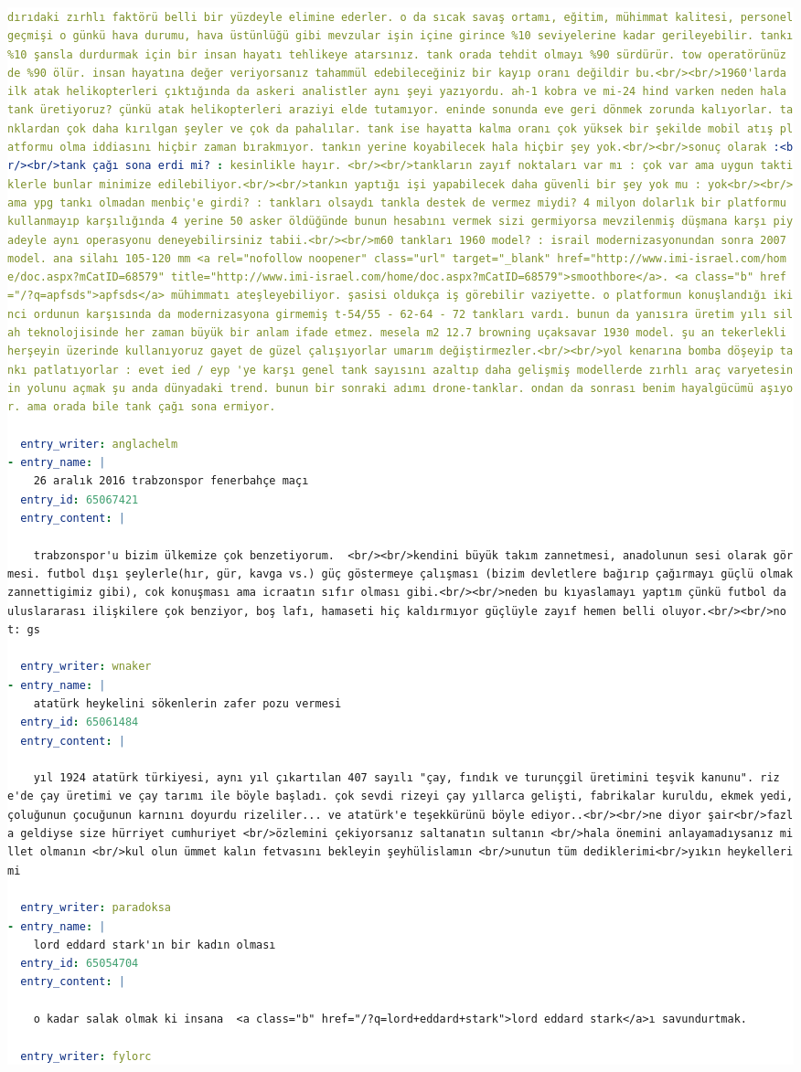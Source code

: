 ```yaml
dırıdaki zırhlı faktörü belli bir yüzdeyle elimine ederler. o da sıcak savaş ortamı, eğitim, mühimmat kalitesi, personel geçmişi o günkü hava durumu, hava üstünlüğü gibi mevzular işin içine girince %10 seviyelerine kadar gerileyebilir. tankı %10 şansla durdurmak için bir insan hayatı tehlikeye atarsınız. tank orada tehdit olmayı %90 sürdürür. tow operatörünüz de %90 ölür. insan hayatına değer veriyorsanız tahammül edebileceğiniz bir kayıp oranı değildir bu.<br/><br/>1960'larda ilk atak helikopterleri çıktığında da askeri analistler aynı şeyi yazıyordu. ah-1 kobra ve mi-24 hind varken neden hala tank üretiyoruz? çünkü atak helikopterleri araziyi elde tutamıyor. eninde sonunda eve geri dönmek zorunda kalıyorlar. tanklardan çok daha kırılgan şeyler ve çok da pahalılar. tank ise hayatta kalma oranı çok yüksek bir şekilde mobil atış platformu olma iddiasını hiçbir zaman bırakmıyor. tankın yerine koyabilecek hala hiçbir şey yok.<br/><br/>sonuç olarak :<br/><br/>tank çağı sona erdi mi? : kesinlikle hayır. <br/><br/>tankların zayıf noktaları var mı : çok var ama uygun taktiklerle bunlar minimize edilebiliyor.<br/><br/>tankın yaptığı işi yapabilecek daha güvenli bir şey yok mu : yok<br/><br/>ama ypg tankı olmadan menbiç'e girdi? : tankları olsaydı tankla destek de vermez miydi? 4 milyon dolarlık bir platformu kullanmayıp karşılığında 4 yerine 50 asker öldüğünde bunun hesabını vermek sizi germiyorsa mevzilenmiş düşmana karşı piyadeyle aynı operasyonu deneyebilirsiniz tabii.<br/><br/>m60 tankları 1960 model? : israil modernizasyonundan sonra 2007 model. ana silahı 105-120 mm <a rel="nofollow noopener" class="url" target="_blank" href="http://www.imi-israel.com/home/doc.aspx?mCatID=68579" title="http://www.imi-israel.com/home/doc.aspx?mCatID=68579">smoothbore</a>. <a class="b" href="/?q=apfsds">apfsds</a> mühimmatı ateşleyebiliyor. şasisi oldukça iş görebilir vaziyette. o platformun konuşlandığı ikinci ordunun karşısında da modernizasyona girmemiş t-54/55 - 62-64 - 72 tankları vardı. bunun da yanısıra üretim yılı silah teknolojisinde her zaman büyük bir anlam ifade etmez. mesela m2 12.7 browning uçaksavar 1930 model. şu an tekerlekli herşeyin üzerinde kullanıyoruz gayet de güzel çalışıyorlar umarım değiştirmezler.<br/><br/>yol kenarına bomba döşeyip tankı patlatıyorlar : evet ied / eyp 'ye karşı genel tank sayısını azaltıp daha gelişmiş modellerde zırhlı araç varyetesinin yolunu açmak şu anda dünyadaki trend. bunun bir sonraki adımı drone-tanklar. ondan da sonrası benim hayalgücümü aşıyor. ama orada bile tank çağı sona ermiyor.
   
  entry_writer: anglachelm
- entry_name: |
    26 aralık 2016 trabzonspor fenerbahçe maçı
  entry_id: 65067421
  entry_content: |
    
    trabzonspor'u bizim ülkemize çok benzetiyorum.  <br/><br/>kendini büyük takım zannetmesi, anadolunun sesi olarak görmesi. futbol dışı şeylerle(hır, gür, kavga vs.) güç göstermeye çalışması (bizim devletlere bağırıp çağırmayı güçlü olmak zannettigimiz gibi), cok konuşması ama icraatın sıfır olması gibi.<br/><br/>neden bu kıyaslamayı yaptım çünkü futbol da uluslararası ilişkilere çok benziyor, boş lafı, hamaseti hiç kaldırmıyor güçlüyle zayıf hemen belli oluyor.<br/><br/>not: gs
   
  entry_writer: wnaker
- entry_name: |
    atatürk heykelini sökenlerin zafer pozu vermesi
  entry_id: 65061484
  entry_content: |
    
    yıl 1924 atatürk türkiyesi, aynı yıl çıkartılan 407 sayılı "çay, fındık ve turunçgil üretimini teşvik kanunu". rize'de çay üretimi ve çay tarımı ile böyle başladı. çok sevdi rizeyi çay yıllarca gelişti, fabrikalar kuruldu, ekmek yedi, çoluğunun çocuğunun karnını doyurdu rizeliler... ve atatürk'e teşekkürünü böyle ediyor..<br/><br/>ne diyor şair<br/>fazla geldiyse size hürriyet cumhuriyet <br/>özlemini çekiyorsanız saltanatın sultanın <br/>hala önemini anlayamadıysanız millet olmanın <br/>kul olun ümmet kalın fetvasını bekleyin şeyhülislamın <br/>unutun tüm dediklerimi<br/>yıkın heykellerimi
   
  entry_writer: paradoksa
- entry_name: |
    lord eddard stark'ın bir kadın olması
  entry_id: 65054704
  entry_content: |
    
    o kadar salak olmak ki insana  <a class="b" href="/?q=lord+eddard+stark">lord eddard stark</a>ı savundurtmak.
   
  entry_writer: fylorc
```